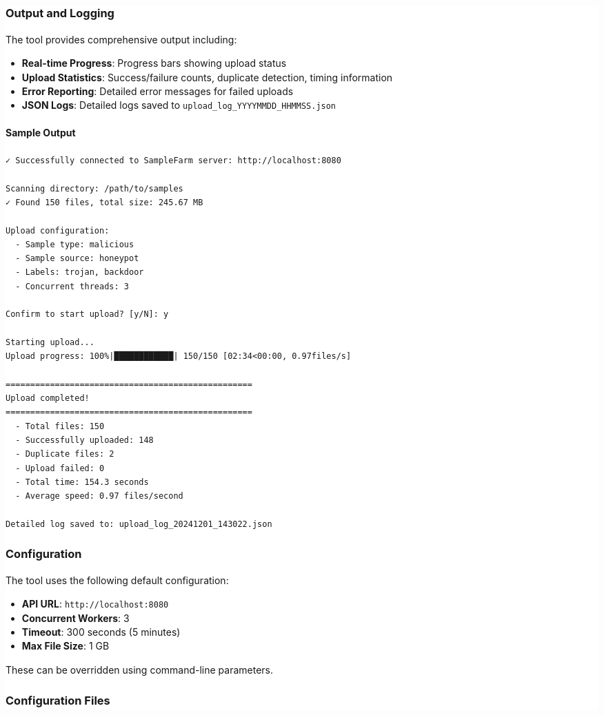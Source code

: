 ### Output and Logging

The tool provides comprehensive output including:

- **Real-time Progress**: Progress bars showing upload status
- **Upload Statistics**: Success/failure counts, duplicate detection, timing information
- **Error Reporting**: Detailed error messages for failed uploads
- **JSON Logs**: Detailed logs saved to `upload_log_YYYYMMDD_HHMMSS.json`

#### Sample Output

```
✓ Successfully connected to SampleFarm server: http://localhost:8080

Scanning directory: /path/to/samples
✓ Found 150 files, total size: 245.67 MB

Upload configuration:
  - Sample type: malicious
  - Sample source: honeypot
  - Labels: trojan, backdoor
  - Concurrent threads: 3

Confirm to start upload? [y/N]: y

Starting upload...
Upload progress: 100%|████████████| 150/150 [02:34<00:00, 0.97files/s]

==================================================
Upload completed!
==================================================
  - Total files: 150
  - Successfully uploaded: 148
  - Duplicate files: 2
  - Upload failed: 0
  - Total time: 154.3 seconds
  - Average speed: 0.97 files/second

Detailed log saved to: upload_log_20241201_143022.json
```

### Configuration

The tool uses the following default configuration:

- **API URL**: `http://localhost:8080`
- **Concurrent Workers**: 3
- **Timeout**: 300 seconds (5 minutes)
- **Max File Size**: 1 GB

These can be overridden using command-line parameters.

### Configuration Files
